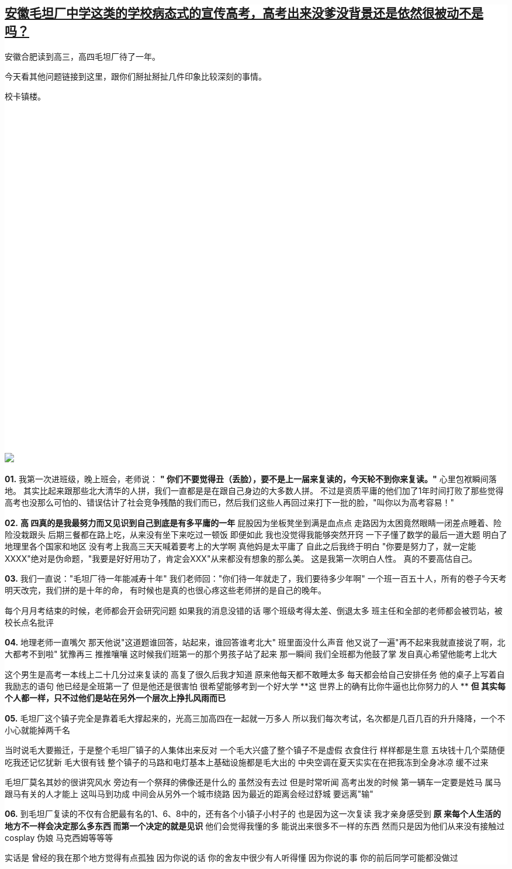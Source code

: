 
## [安徽毛坦厂中学这类的学校病态式的宣传高考，高考出来没爹没背景还是依然很被动不是吗？](https://www.zhihu.com/question/27125028/answer/104926176)
安徽合肥读到高三，高四毛坦厂待了一年。

  

今天看其他问题链接到这里，跟你们掰扯掰扯几件印象比较深刻的事情。

校卡镇楼。

![](https://pic1.zhimg.com/50/956034f9fb524f00e83cc65f88d748be_hd.jpg)![](data:image/svg+xml;utf8,<svg%20xmlns='http://www.w3.org/2000/svg'%20width='800'%20height='600'></svg>)  
  
  

 **01.** 我第一次进班级，晚上班会，老师说： **" 你们不要觉得丑（丢脸），要不是上一届来复读的，今天轮不到你来复读。"** 心里包袱瞬间落地。
其实比起来跟那些北大清华的人拼，我们一直都是是在跟自己身边的大多数人拼。
不过是资质平庸的他们加了1年时间打败了那些觉得高考也没那么可怕的、错误估计了社会竞争残酷的我们而已，然后我们这些人再回过来打下一批的脸，"叫你以为高考容易！"

  

 **02.** **高 四真的是我最努力而又见识到自己到底是有多平庸的一年** 屁股因为坐板凳坐到满是血点点
走路因为太困竟然眼睛一闭差点睡着、险险没栽跟头 后期三餐都在路上吃，从来没有坐下来吃过一顿饭 即便如此 我也没觉得我能够突然开窍
一下子懂了数学的最后一道大题 明白了地理里各个国家和地区 没有考上我高三天天喊着要考上的大学啊 真他妈是太平庸了 自此之后我终于明白
"你要是努力了，就一定能XXXX"绝对是伪命题，"我要是好好用功了，肯定会XXX"从来都没有想象的那么美。 这是我第一次明白人性。 真的不要高估自己。

  

 **03.** 我们一直说："毛坦厂待一年能减寿十年" 我们老师回："你们待一年就走了，我们要待多少年啊"
一个班一百五十人，所有的卷子今天考明天改完，我们拼的是十年的命， 有时候也是真的也很心疼这些老师拼的是自己的晚年。

每个月月考结束的时候，老师都会开会研究问题 如果我的消息没错的话 哪个班级考得太差、倒退太多 班主任和全部的老师都会被罚站，被校长点名批评

  
  

 **04.** 地理老师一直嘴欠 那天他说"这道题谁回答，站起来，谁回答谁考北大" 班里面没什么声音
他又说了一遍"再不起来我就直接说了啊，北大都考不到啦" 犹豫再三 推推嚷嚷 这时候我们班第一的那个男孩子站了起来 那一瞬间 我们全班都为他鼓了掌
发自真心希望他能考上北大

这个男生是高考一本线上二十几分过来复读的 高复了很久后我才知道 原来他每天都不敢睡太多 每天都会给自己安排任务 他的桌子上写着自我励志的语句
他已经是全班第一了 但是他还是很害怕 很希望能够考到一个好大学 **这 世界上的确有比你牛逼也比你努力的人 ** **但
其实每个人都一样，只不过他们是站在另外一个层次上挣扎风雨而已**

  
  

 **05.** 毛坦厂这个镇子完全是靠着毛大撑起来的，光高三加高四在一起就一万多人 所以我们每次考试，名次都是几百几百的升升降降，一个不小心就能掉两千名

当时说毛大要搬迁，于是整个毛坦厂镇子的人集体出来反对 一个毛大兴盛了整个镇子不是虚假 衣食住行 样样都是生意 五块钱十几个菜随便吃我还记忆犹新 毛大很有钱
整个镇子的马路和电灯基本上基础设施都是毛大出的 中央空调在夏天实实在在把我冻到全身冰凉 缓不过来

毛坦厂莫名其妙的很讲究风水 旁边有一个祭拜的佛像还是什么的 虽然没有去过 但是时常听闻 高考出发的时候 第一辆车一定要是姓马 属马 跟马有关的人才能上
这叫马到功成 中间会从另外一个城市绕路 因为最近的距离会经过舒城 要远离"输"

  
  

 **06.** 到毛坦厂复读的不仅有合肥最有名的1、6、8中的，还有各个小镇子小村子的 也是因为这一次复读 我才亲身感受到 **原
来每个人生活的地方不一样会决定那么多东西 而第一个决定的就是见识** 他们会觉得我懂的多 能说出来很多不一样的东西
然而只是因为他们从来没有接触过cosplay 伪娘 马克西姆等等等

实话是 曾经的我在那个地方觉得有点孤独 因为你说的话 你的舍友中很少有人听得懂 因为你说的事 你的前后同学可能都没做过
